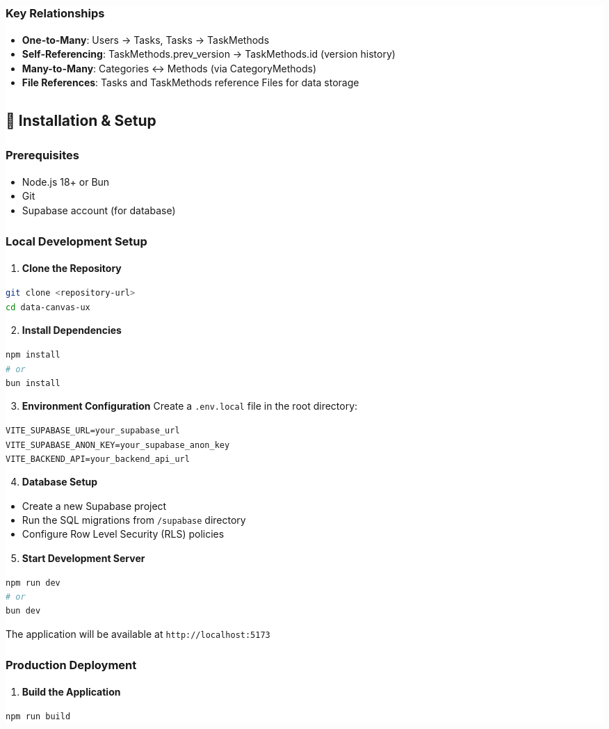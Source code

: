 ### Key Relationships
- **One-to-Many**: Users → Tasks, Tasks → TaskMethods
- **Self-Referencing**: TaskMethods.prev_version → TaskMethods.id (version history)
- **Many-to-Many**: Categories ↔ Methods (via CategoryMethods)
- **File References**: Tasks and TaskMethods reference Files for data storage

## 🚀 Installation & Setup

### Prerequisites
- Node.js 18+ or Bun
- Git
- Supabase account (for database)

### Local Development Setup

1. **Clone the Repository**
```bash
git clone <repository-url>
cd data-canvas-ux
```

2. **Install Dependencies**
```bash
npm install
# or
bun install
```

3. **Environment Configuration**
Create a `.env.local` file in the root directory:
```env
VITE_SUPABASE_URL=your_supabase_url
VITE_SUPABASE_ANON_KEY=your_supabase_anon_key
VITE_BACKEND_API=your_backend_api_url
```

4. **Database Setup**
- Create a new Supabase project
- Run the SQL migrations from `/supabase` directory
- Configure Row Level Security (RLS) policies

5. **Start Development Server**
```bash
npm run dev
# or
bun dev
```

The application will be available at `http://localhost:5173`

### Production Deployment

1. **Build the Application**
```bash
npm run build
```

